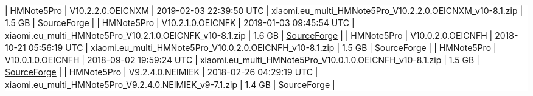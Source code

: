 | HMNote5Pro | V10.2.2.0.OEICNXM | 2019-02-03 22:39:50 UTC | xiaomi.eu_multi_HMNote5Pro_V10.2.2.0.OEICNXM_v10-8.1.zip | 1.5 GB | [SourceForge](https://sourceforge.net/projects/xiaomi-eu-multilang-miui-roms/files/xiaomi.eu/MIUI-STABLE-RELEASES/MIUIv10/xiaomi.eu_multi_HMNote5Pro_V10.2.2.0.OEICNXM_v10-8.1.zip/download) |
| HMNote5Pro | V10.2.1.0.OEICNFK | 2019-01-03 09:45:54 UTC | xiaomi.eu_multi_HMNote5Pro_V10.2.1.0.OEICNFK_v10-8.1.zip | 1.6 GB | [SourceForge](https://sourceforge.net/projects/xiaomi-eu-multilang-miui-roms/files/xiaomi.eu/MIUI-STABLE-RELEASES/MIUIv10/xiaomi.eu_multi_HMNote5Pro_V10.2.1.0.OEICNFK_v10-8.1.zip/download) |
| HMNote5Pro | V10.0.2.0.OEICNFH | 2018-10-21 05:56:19 UTC | xiaomi.eu_multi_HMNote5Pro_V10.0.2.0.OEICNFH_v10-8.1.zip | 1.5 GB | [SourceForge](https://sourceforge.net/projects/xiaomi-eu-multilang-miui-roms/files/xiaomi.eu/MIUI-STABLE-RELEASES/MIUIv10/xiaomi.eu_multi_HMNote5Pro_V10.0.2.0.OEICNFH_v10-8.1.zip/download) |
| HMNote5Pro | V10.0.1.0.OEICNFH | 2018-09-02 19:59:24 UTC | xiaomi.eu_multi_HMNote5Pro_V10.0.1.0.OEICNFH_v10-8.1.zip | 1.5 GB | [SourceForge](https://sourceforge.net/projects/xiaomi-eu-multilang-miui-roms/files/xiaomi.eu/MIUI-STABLE-RELEASES/MIUIv10/xiaomi.eu_multi_HMNote5Pro_V10.0.1.0.OEICNFH_v10-8.1.zip/download) |
| HMNote5Pro | V9.2.4.0.NEIMIEK | 2018-02-26 04:29:19 UTC | xiaomi.eu_multi_HMNote5Pro_V9.2.4.0.NEIMIEK_v9-7.1.zip | 1.4 GB | [SourceForge](https://sourceforge.net/projects/xiaomi-eu-multilang-miui-roms/files/xiaomi.eu/MIUI-STABLE-RELEASES/MIUIv9.2/xiaomi.eu_multi_HMNote5Pro_V9.2.4.0.NEIMIEK_v9-7.1.zip/download) |
